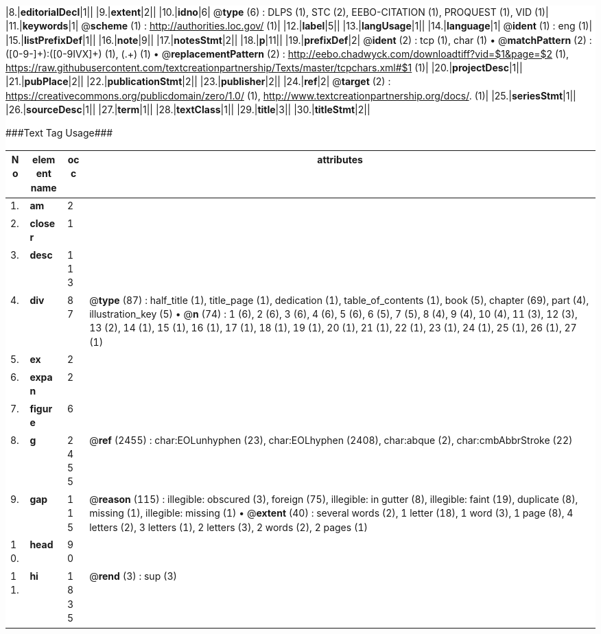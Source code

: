 |8.|__editorialDecl__|1||
|9.|__extent__|2||
|10.|__idno__|6| @__type__ (6) : DLPS (1), STC (2), EEBO-CITATION (1), PROQUEST (1), VID (1)|
|11.|__keywords__|1| @__scheme__ (1) : http://authorities.loc.gov/ (1)|
|12.|__label__|5||
|13.|__langUsage__|1||
|14.|__language__|1| @__ident__ (1) : eng (1)|
|15.|__listPrefixDef__|1||
|16.|__note__|9||
|17.|__notesStmt__|2||
|18.|__p__|11||
|19.|__prefixDef__|2| @__ident__ (2) : tcp (1), char (1)  •  @__matchPattern__ (2) : ([0-9\-]+):([0-9IVX]+) (1), (.+) (1)  •  @__replacementPattern__ (2) : http://eebo.chadwyck.com/downloadtiff?vid=$1&page=$2 (1), https://raw.githubusercontent.com/textcreationpartnership/Texts/master/tcpchars.xml#$1 (1)|
|20.|__projectDesc__|1||
|21.|__pubPlace__|2||
|22.|__publicationStmt__|2||
|23.|__publisher__|2||
|24.|__ref__|2| @__target__ (2) : https://creativecommons.org/publicdomain/zero/1.0/ (1), http://www.textcreationpartnership.org/docs/. (1)|
|25.|__seriesStmt__|1||
|26.|__sourceDesc__|1||
|27.|__term__|1||
|28.|__textClass__|1||
|29.|__title__|3||
|30.|__titleStmt__|2||


###Text Tag Usage###

|No|element name|occ|attributes|
|---|---|---|---|
|1.|__am__|2||
|2.|__closer__|1||
|3.|__desc__|113||
|4.|__div__|87| @__type__ (87) : half_title (1), title_page (1), dedication (1), table_of_contents (1), book (5), chapter (69), part (4), illustration_key (5)  •  @__n__ (74) : 1 (6), 2 (6), 3 (6), 4 (6), 5 (6), 6 (5), 7 (5), 8 (4), 9 (4), 10 (4), 11 (3), 12 (3), 13 (2), 14 (1), 15 (1), 16 (1), 17 (1), 18 (1), 19 (1), 20 (1), 21 (1), 22 (1), 23 (1), 24 (1), 25 (1), 26 (1), 27 (1)|
|5.|__ex__|2||
|6.|__expan__|2||
|7.|__figure__|6||
|8.|__g__|2455| @__ref__ (2455) : char:EOLunhyphen (23), char:EOLhyphen (2408), char:abque (2), char:cmbAbbrStroke (22)|
|9.|__gap__|115| @__reason__ (115) : illegible: obscured (3), foreign (75), illegible: in gutter (8), illegible: faint (19), duplicate (8), missing (1), illegible: missing (1)  •  @__extent__ (40) : several words (2), 1 letter (18), 1 word (3), 1 page (8), 4 letters (2), 3 letters (1), 2 letters (3), 2 words (2), 2 pages (1)|
|10.|__head__|90||
|11.|__hi__|1835| @__rend__ (3) : sup (3)|
